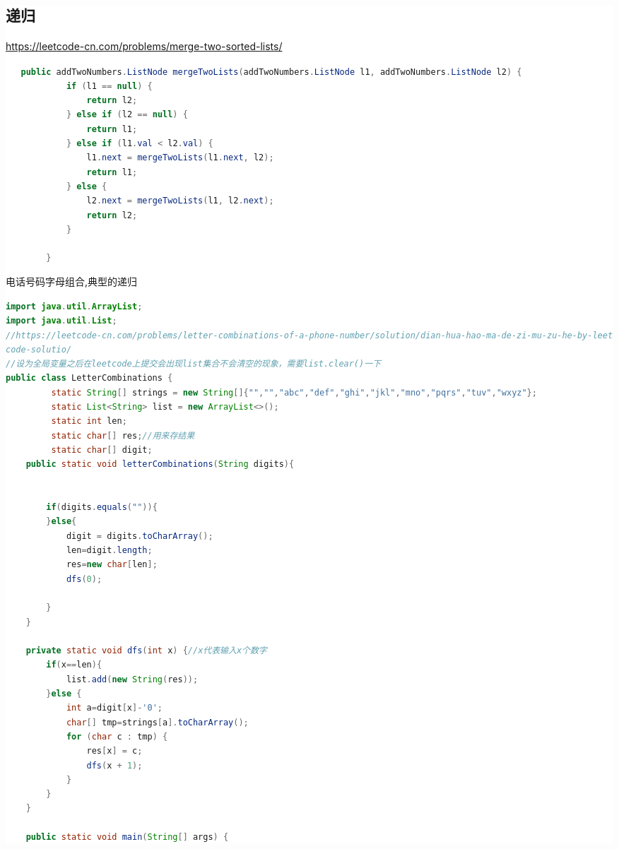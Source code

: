

##  递归

https://leetcode-cn.com/problems/merge-two-sorted-lists/

```java
   public addTwoNumbers.ListNode mergeTwoLists(addTwoNumbers.ListNode l1, addTwoNumbers.ListNode l2) {
            if (l1 == null) {
                return l2;
            } else if (l2 == null) {
                return l1;
            } else if (l1.val < l2.val) {
                l1.next = mergeTwoLists(l1.next, l2);
                return l1;
            } else {
                l2.next = mergeTwoLists(l1, l2.next);
                return l2;
            }

        }
```

电话号码字母组合,典型的递归

```java
import java.util.ArrayList;
import java.util.List;
//https://leetcode-cn.com/problems/letter-combinations-of-a-phone-number/solution/dian-hua-hao-ma-de-zi-mu-zu-he-by-leetcode-solutio/
//设为全局变量之后在leetcode上提交会出现list集合不会清空的现象，需要list.clear()一下
public class LetterCombinations {
         static String[] strings = new String[]{"","","abc","def","ghi","jkl","mno","pqrs","tuv","wxyz"};
         static List<String> list = new ArrayList<>();
         static int len;
         static char[] res;//用来存结果
         static char[] digit;
    public static void letterCombinations(String digits){


        if(digits.equals("")){
        }else{
            digit = digits.toCharArray();
            len=digit.length;
            res=new char[len];
            dfs(0);

        }
    }

    private static void dfs(int x) {//x代表输入x个数字
        if(x==len){
            list.add(new String(res));
        }else {
            int a=digit[x]-'0';
            char[] tmp=strings[a].toCharArray();
            for (char c : tmp) {
                res[x] = c;
                dfs(x + 1);
            }
        }
    }

    public static void main(String[] args) {
```